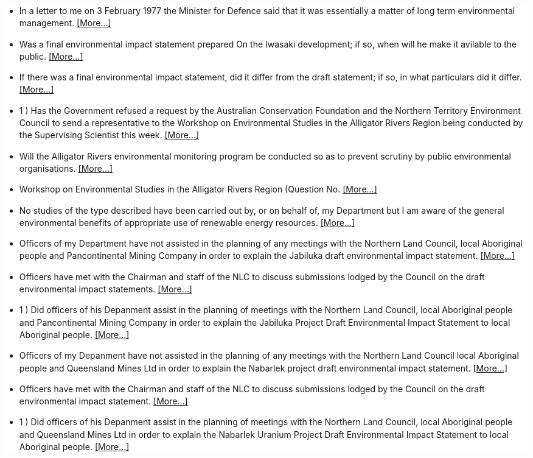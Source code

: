 * In a letter to me on 3 February 1977 the Minister for Defence said that it was essentially a matter of long term <span class="highlight">environmental</span> management. [[More&hellip;]](https://historichansard.net/hofreps/1978/19781011_reps_31_hor111/#subdebate-27-0)

* Was a final <span class="highlight">environmental</span> impact statement prepared On the Iwasaki development; if so, when will he make it avilable to the public. [[More&hellip;]](https://historichansard.net/hofreps/1978/19781017_reps_31_hor111/#subdebate-37-10)

* If there was a final <span class="highlight">environmental</span> impact statement, did it differ from the draft statement; if so, in what particulars did it differ. [[More&hellip;]](https://historichansard.net/hofreps/1978/19781017_reps_31_hor111/#subdebate-37-10)

* 1 ) Has the Government refused a request by the Australian Conservation Foundation and the Northern Territory Environment Council to send a representative to the Workshop on <span class="highlight">Environmental</span> Studies in the Alligator Rivers Region being conducted by the Supervising Scientist this week. [[More&hellip;]](https://historichansard.net/hofreps/1978/19781017_reps_31_hor111/#subdebate-37-9)

* Will the Alligator Rivers <span class="highlight">environmental</span> monitoring program be conducted so as to prevent scrutiny by public <span class="highlight">environmental</span> organisations. [[More&hellip;]](https://historichansard.net/hofreps/1978/19781017_reps_31_hor111/#subdebate-37-9)

* Workshop on <span class="highlight">Environmental</span> Studies in the Alligator Rivers Region (Question No. [[More&hellip;]](https://historichansard.net/hofreps/1978/19781017_reps_31_hor111/#subdebate-37-9)

* No studies of the type described have been carried out by, or on behalf of, my Department but I am aware of the general <span class="highlight">environmental</span> benefits of appropriate use of renewable energy resources. [[More&hellip;]](https://historichansard.net/hofreps/1978/19781017_reps_31_hor111/#subdebate-37-7)

* Officers of my Department have not assisted in the planning of any meetings with the Northern Land Council, local Aboriginal people and Pancontinental Mining Company in order to explain the Jabiluka draft <span class="highlight">environmental</span> impact statement. [[More&hellip;]](https://historichansard.net/hofreps/1978/19781017_reps_31_hor111/#subdebate-37-6)

* Officers have met with the  Chairman  and staff of the NLC to discuss submissions lodged by the Council on the draft <span class="highlight">environmental</span> impact statements. [[More&hellip;]](https://historichansard.net/hofreps/1978/19781017_reps_31_hor111/#subdebate-37-6)

* 1 ) Did officers of his Depanment assist in the planning of meetings with the Northern Land Council, local Aboriginal people and Pancontinental Mining Company in order to explain the Jabiluka Project Draft <span class="highlight">Environmental</span> Impact Statement to local Aboriginal people. [[More&hellip;]](https://historichansard.net/hofreps/1978/19781017_reps_31_hor111/#subdebate-37-6)

* Officers of my Depanment have not assisted in the planning of any meetings with the Northern Land Council local Aboriginal people and Queensland Mines Ltd in order to explain the Nabarlek project draft <span class="highlight">environmental</span> impact statement. [[More&hellip;]](https://historichansard.net/hofreps/1978/19781017_reps_31_hor111/#subdebate-37-5)

* Officers have met with the  Chairman  and staff of the NLC to discuss submissions lodged by the Council on the draft <span class="highlight">environmental</span> impact statement. [[More&hellip;]](https://historichansard.net/hofreps/1978/19781017_reps_31_hor111/#subdebate-37-5)

* 1 ) Did officers of his Depanment assist in the planning of meetings with the Northern Land Council, local Aboriginal people and Queensland Mines Ltd in order to explain the Nabarlek Uranium Project Draft <span class="highlight">Environmental</span> Impact Statement to local Aboriginal people. [[More&hellip;]](https://historichansard.net/hofreps/1978/19781017_reps_31_hor111/#subdebate-37-5)
